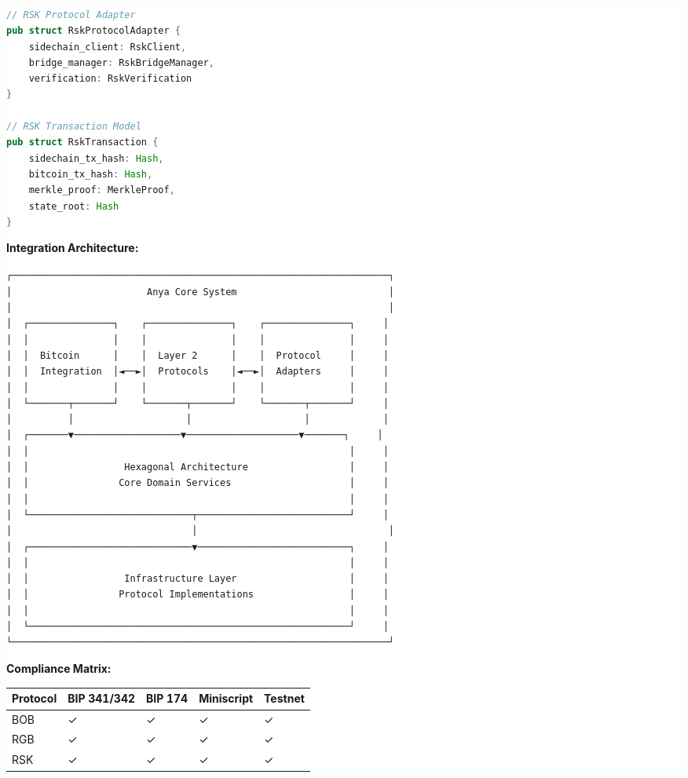 ```rust
// RSK Protocol Adapter
pub struct RskProtocolAdapter {
    sidechain_client: RskClient,
    bridge_manager: RskBridgeManager,
    verification: RskVerification
}

// RSK Transaction Model
pub struct RskTransaction {
    sidechain_tx_hash: Hash,
    bitcoin_tx_hash: Hash,
    merkle_proof: MerkleProof,
    state_root: Hash
}
```

**Integration Architecture:**

```
┌───────────────────────────────────────────────────────────────────┐
│                        Anya Core System                           │
│                                                                   │
│  ┌───────────────┐    ┌───────────────┐    ┌───────────────┐     │
│  │               │    │               │    │               │     │
│  │  Bitcoin      │    │  Layer 2      │    │  Protocol     │     │
│  │  Integration  │◄──►│  Protocols    │◄──►│  Adapters     │     │
│  │               │    │               │    │               │     │
│  └───────┬───────┘    └───────┬───────┘    └───────┬───────┘     │
│          │                    │                    │             │
│  ┌───────▼───────────────────▼────────────────────▼───────┐     │
│  │                                                         │     │
│  │                 Hexagonal Architecture                  │     │
│  │                Core Domain Services                     │     │
│  │                                                         │     │
│  └─────────────────────────────┬───────────────────────────┘     │
│                                │                                  │
│  ┌─────────────────────────────▼───────────────────────────┐     │
│  │                                                         │     │
│  │                 Infrastructure Layer                    │     │
│  │                Protocol Implementations                 │     │
│  │                                                         │     │
│  └─────────────────────────────────────────────────────────┘     │
└───────────────────────────────────────────────────────────────────┘
```

**Compliance Matrix:**

| Protocol | BIP 341/342 | BIP 174 | Miniscript | Testnet |
|----------|-------------|---------|------------|---------|
| BOB      | ✓          | ✓       | ✓          | ✓       |
| RGB      | ✓          | ✓       | ✓          | ✓       |
| RSK      | ✓          | ✓       | ✓          | ✓       |
